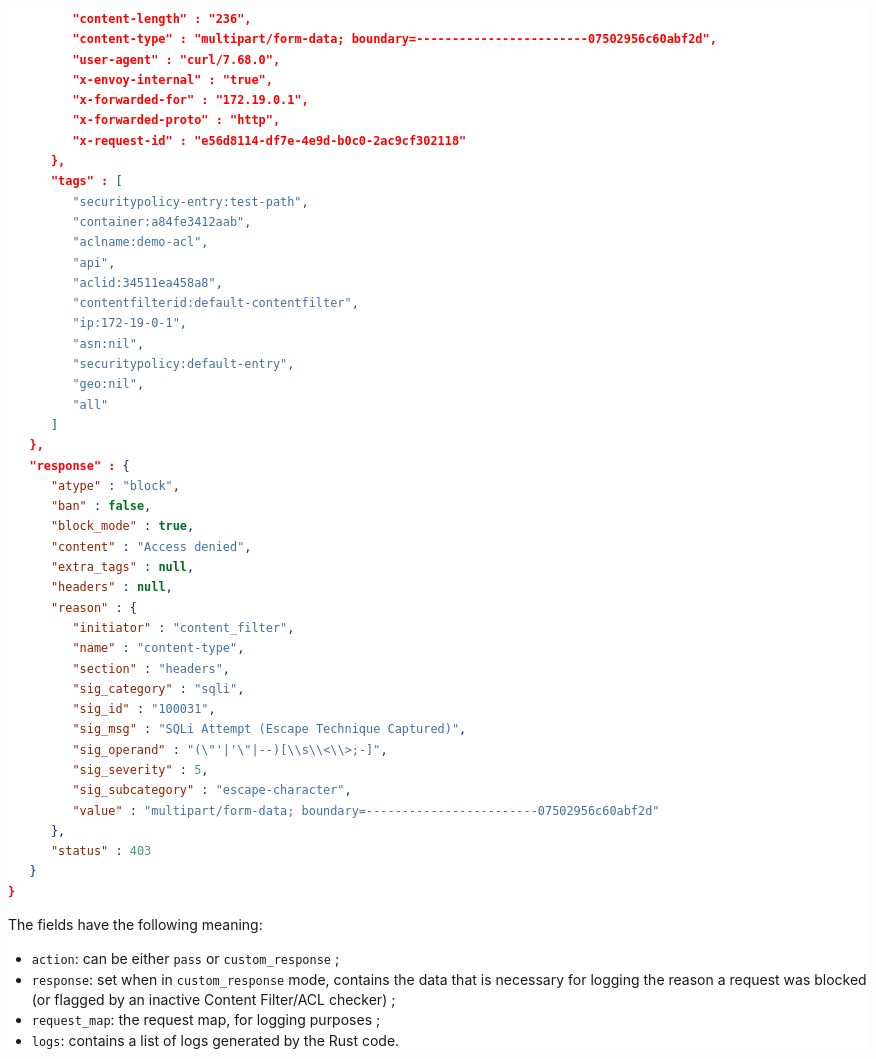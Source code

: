 ```json
         "content-length" : "236",
         "content-type" : "multipart/form-data; boundary=------------------------07502956c60abf2d",
         "user-agent" : "curl/7.68.0",
         "x-envoy-internal" : "true",
         "x-forwarded-for" : "172.19.0.1",
         "x-forwarded-proto" : "http",
         "x-request-id" : "e56d8114-df7e-4e9d-b0c0-2ac9cf302118"
      },
      "tags" : [
         "securitypolicy-entry:test-path",
         "container:a84fe3412aab",
         "aclname:demo-acl",
         "api",
         "aclid:34511ea458a8",
         "contentfilterid:default-contentfilter",
         "ip:172-19-0-1",
         "asn:nil",
         "securitypolicy:default-entry",
         "geo:nil",
         "all"
      ]
   },
   "response" : {
      "atype" : "block",
      "ban" : false,
      "block_mode" : true,
      "content" : "Access denied",
      "extra_tags" : null,
      "headers" : null,
      "reason" : {
         "initiator" : "content_filter",
         "name" : "content-type",
         "section" : "headers",
         "sig_category" : "sqli",
         "sig_id" : "100031",
         "sig_msg" : "SQLi Attempt (Escape Technique Captured)",
         "sig_operand" : "(\"'|'\"|--)[\\s\\<\\>;-]",
         "sig_severity" : 5,
         "sig_subcategory" : "escape-character",
         "value" : "multipart/form-data; boundary=------------------------07502956c60abf2d"
      },
      "status" : 403
   }
}
```

The fields have the following meaning:

 * `action`: can be either `pass` or `custom_response` ;
 * `response`: set when in `custom_response` mode, contains the data that is necessary for logging the reason a request was blocked (or flagged by an inactive Content Filter/ACL checker) ;
 * `request_map`: the request map, for logging purposes ;
 * `logs`: contains a list of logs generated by the Rust code.
